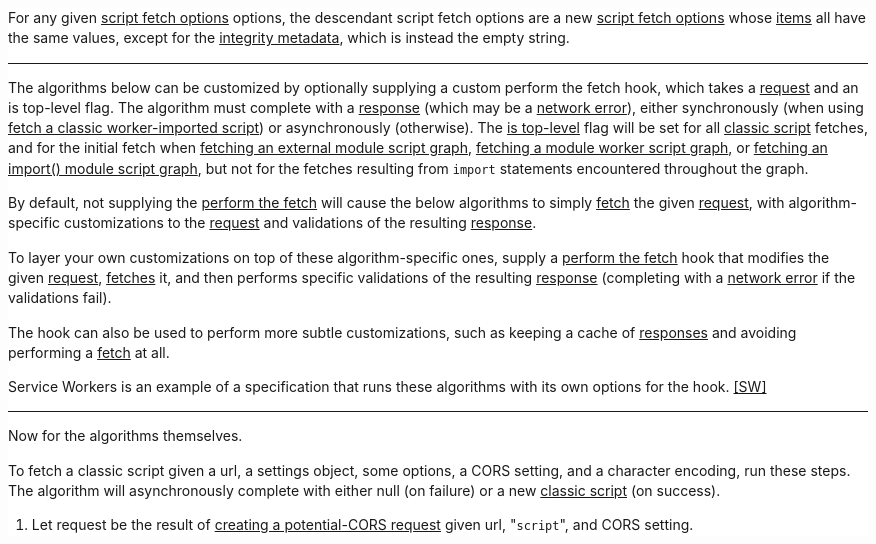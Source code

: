 For any given [script fetch options](https://html.spec.whatwg.org/multipage/webappapis.html#script-fetch-options) options, the descendant script fetch options are a new [script fetch options](https://html.spec.whatwg.org/multipage/webappapis.html#script-fetch-options) whose [items](https://infra.spec.whatwg.org/#struct-item) all have the same values, except for the [integrity metadata](https://html.spec.whatwg.org/multipage/webappapis.html#concept-script-fetch-options-integrity), which is instead the empty string.

___

The algorithms below can be customized by optionally supplying a custom perform the fetch hook, which takes a [request](https://fetch.spec.whatwg.org/#concept-request) and an is top-level flag. The algorithm must complete with a [response](https://fetch.spec.whatwg.org/#concept-response) (which may be a [network error](https://fetch.spec.whatwg.org/#concept-network-error)), either synchronously (when using [fetch a classic worker-imported script](https://html.spec.whatwg.org/multipage/webappapis.html#fetch-a-classic-worker-imported-script)) or asynchronously (otherwise). The [is top-level](https://html.spec.whatwg.org/multipage/webappapis.html#fetching-scripts-is-top-level) flag will be set for all [classic script](https://html.spec.whatwg.org/multipage/webappapis.html#classic-script) fetches, and for the initial fetch when [fetching an external module script graph](https://html.spec.whatwg.org/multipage/webappapis.html#fetch-a-module-script-tree), [fetching a module worker script graph](https://html.spec.whatwg.org/multipage/webappapis.html#fetch-a-module-worker-script-tree), or [fetching an import() module script graph](https://html.spec.whatwg.org/multipage/webappapis.html#fetch-an-import()-module-script-graph), but not for the fetches resulting from `import` statements encountered throughout the graph.

By default, not supplying the [perform the fetch](https://html.spec.whatwg.org/multipage/webappapis.html#fetching-scripts-perform-fetch) will cause the below algorithms to simply [fetch](https://fetch.spec.whatwg.org/#concept-fetch) the given [request](https://fetch.spec.whatwg.org/#concept-request), with algorithm-specific customizations to the [request](https://fetch.spec.whatwg.org/#concept-request) and validations of the resulting [response](https://fetch.spec.whatwg.org/#concept-response).

To layer your own customizations on top of these algorithm-specific ones, supply a [perform the fetch](https://html.spec.whatwg.org/multipage/webappapis.html#fetching-scripts-perform-fetch) hook that modifies the given [request](https://fetch.spec.whatwg.org/#concept-request), [fetches](https://fetch.spec.whatwg.org/#concept-fetch) it, and then performs specific validations of the resulting [response](https://fetch.spec.whatwg.org/#concept-response) (completing with a [network error](https://fetch.spec.whatwg.org/#concept-network-error) if the validations fail).

The hook can also be used to perform more subtle customizations, such as keeping a cache of [responses](https://fetch.spec.whatwg.org/#concept-response) and avoiding performing a [fetch](https://fetch.spec.whatwg.org/#concept-fetch) at all.

Service Workers is an example of a specification that runs these algorithms with its own options for the hook. [\[SW\]](https://html.spec.whatwg.org/multipage/references.html#refsSW)

___

Now for the algorithms themselves.

To fetch a classic script given a url, a settings object, some options, a CORS setting, and a character encoding, run these steps. The algorithm will asynchronously complete with either null (on failure) or a new [classic script](https://html.spec.whatwg.org/multipage/webappapis.html#classic-script) (on success).

1.  Let request be the result of [creating a potential-CORS request](https://html.spec.whatwg.org/multipage/urls-and-fetching.html#create-a-potential-cors-request) given url, "`script`", and CORS setting.
    
